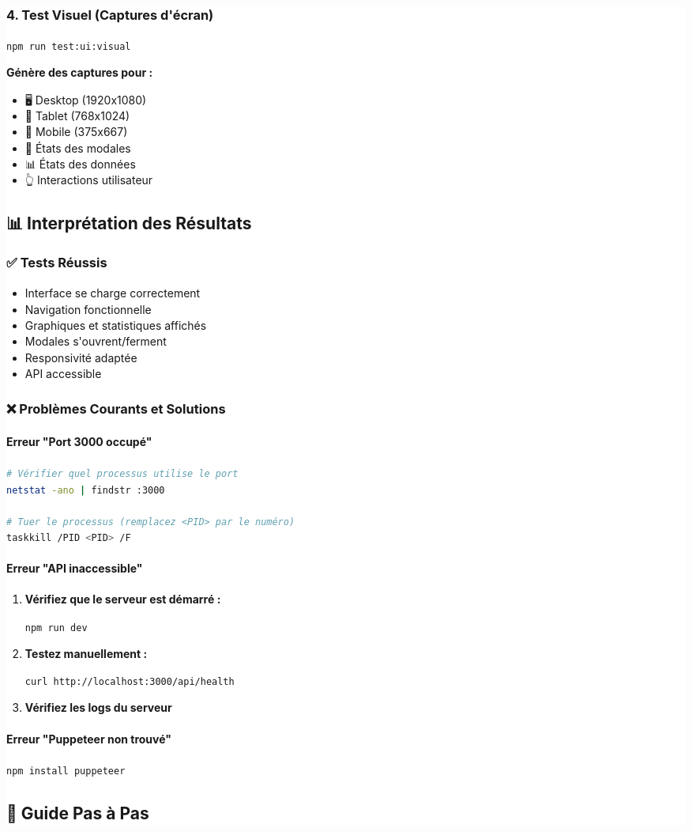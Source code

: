 ### 4. Test Visuel (Captures d'écran)
```bash
npm run test:ui:visual
```
**Génère des captures pour :**
- 🖥️ Desktop (1920x1080)
- 📱 Tablet (768x1024)
- 📱 Mobile (375x667)
- 🔧 États des modales
- 📊 États des données
- 👆 Interactions utilisateur

## 📊 Interprétation des Résultats

### ✅ Tests Réussis
- Interface se charge correctement
- Navigation fonctionnelle
- Graphiques et statistiques affichés
- Modales s'ouvrent/ferment
- Responsivité adaptée
- API accessible

### ❌ Problèmes Courants et Solutions

#### Erreur "Port 3000 occupé"
```bash
# Vérifier quel processus utilise le port
netstat -ano | findstr :3000

# Tuer le processus (remplacez <PID> par le numéro)
taskkill /PID <PID> /F
```

#### Erreur "API inaccessible"
1. **Vérifiez que le serveur est démarré :**
   ```bash
   npm run dev
   ```

2. **Testez manuellement :**
   ```bash
   curl http://localhost:3000/api/health
   ```

3. **Vérifiez les logs du serveur**

#### Erreur "Puppeteer non trouvé"
```bash
npm install puppeteer
```

## 🎯 Guide Pas à Pas
